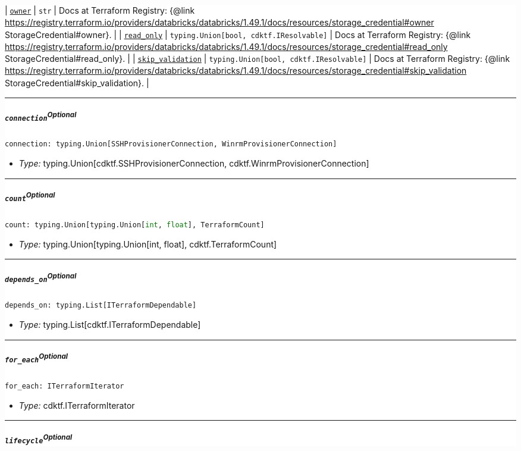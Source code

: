 | <code><a href="#@cdktf/provider-databricks.storageCredential.StorageCredentialConfig.property.owner">owner</a></code> | <code>str</code> | Docs at Terraform Registry: {@link https://registry.terraform.io/providers/databricks/databricks/1.49.1/docs/resources/storage_credential#owner StorageCredential#owner}. |
| <code><a href="#@cdktf/provider-databricks.storageCredential.StorageCredentialConfig.property.readOnly">read_only</a></code> | <code>typing.Union[bool, cdktf.IResolvable]</code> | Docs at Terraform Registry: {@link https://registry.terraform.io/providers/databricks/databricks/1.49.1/docs/resources/storage_credential#read_only StorageCredential#read_only}. |
| <code><a href="#@cdktf/provider-databricks.storageCredential.StorageCredentialConfig.property.skipValidation">skip_validation</a></code> | <code>typing.Union[bool, cdktf.IResolvable]</code> | Docs at Terraform Registry: {@link https://registry.terraform.io/providers/databricks/databricks/1.49.1/docs/resources/storage_credential#skip_validation StorageCredential#skip_validation}. |

---

##### `connection`<sup>Optional</sup> <a name="connection" id="@cdktf/provider-databricks.storageCredential.StorageCredentialConfig.property.connection"></a>

```python
connection: typing.Union[SSHProvisionerConnection, WinrmProvisionerConnection]
```

- *Type:* typing.Union[cdktf.SSHProvisionerConnection, cdktf.WinrmProvisionerConnection]

---

##### `count`<sup>Optional</sup> <a name="count" id="@cdktf/provider-databricks.storageCredential.StorageCredentialConfig.property.count"></a>

```python
count: typing.Union[typing.Union[int, float], TerraformCount]
```

- *Type:* typing.Union[typing.Union[int, float], cdktf.TerraformCount]

---

##### `depends_on`<sup>Optional</sup> <a name="depends_on" id="@cdktf/provider-databricks.storageCredential.StorageCredentialConfig.property.dependsOn"></a>

```python
depends_on: typing.List[ITerraformDependable]
```

- *Type:* typing.List[cdktf.ITerraformDependable]

---

##### `for_each`<sup>Optional</sup> <a name="for_each" id="@cdktf/provider-databricks.storageCredential.StorageCredentialConfig.property.forEach"></a>

```python
for_each: ITerraformIterator
```

- *Type:* cdktf.ITerraformIterator

---

##### `lifecycle`<sup>Optional</sup> <a name="lifecycle" id="@cdktf/provider-databricks.storageCredential.StorageCredentialConfig.property.lifecycle"></a>
